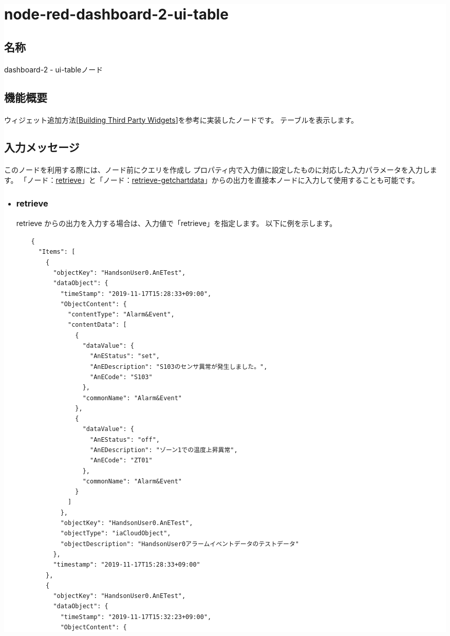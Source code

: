 # node-red-dashboard-2-ui-table

## 名称

dashboard-2 - ui-tableノード

## 機能概要

ウィジェット追加方法[[Building Third Party Widgets](https://dashboard.flowfuse.com/contributing/widgets/third-party.html)]を参考に実装したノードです。
テーブルを表示します。

## 入力メッセージ

このノードを利用する際には、ノード前にクエリを作成し
プロパティ内で入力値に設定したものに対応した入力パラメータを入力します。
「ノード：[retrieve](https://github.com/ia-cloud/node-red-dashboard-2-ia-cloud/blob/master/README/retrieve.md)」と「ノード：[retrieve-getchartdata](https://github.com/ia-cloud/node-red-dashboard-2-ia-cloud/blob/master/README/retrieve-getchartdata.md)」からの出力を直接本ノードに入力して使用することも可能です。

- ### retrieve

  retrieve からの出力を入力する場合は、入力値で「retrieve」を指定します。
  以下に例を示します。

          {
            "Items": [
              {
                "objectKey": "HandsonUser0.AnETest",
                "dataObject": {
                  "timeStamp": "2019-11-17T15:28:33+09:00",
                  "ObjectContent": {
                    "contentType": "Alarm&Event",
                    "contentData": [
                      {
                        "dataValue": {
                          "AnEStatus": "set",
                          "AnEDescription": "S103のセンサ異常が発生しました。",
                          "AnECode": "S103"
                        },
                        "commonName": "Alarm&Event"
                      },
                      {
                        "dataValue": {
                          "AnEStatus": "off",
                          "AnEDescription": "ゾーン1での温度上昇異常",
                          "AnECode": "ZT01"
                        },
                        "commonName": "Alarm&Event"
                      }
                    ]
                  },
                  "objectKey": "HandsonUser0.AnETest",
                  "objectType": "iaCloudObject",
                  "objectDescription": "HandsonUser0アラームイベントデータのテストデータ"
                },
                "timestamp": "2019-11-17T15:28:33+09:00"
              },
              {
                "objectKey": "HandsonUser0.AnETest",
                "dataObject": {
                  "timeStamp": "2019-11-17T15:32:23+09:00",
                  "ObjectContent": {